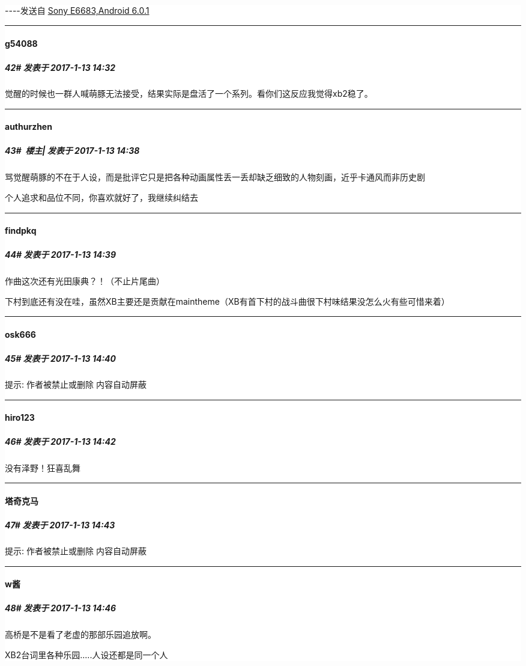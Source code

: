 ----发送自 [Sony E6683,Android 6.0.1](http://stage1.5j4m.com/?1.21)

*****

####  g54088  
##### 42#       发表于 2017-1-13 14:32

觉醒的时候也一群人喊萌豚无法接受，结果实际是盘活了一个系列。看你们这反应我觉得xb2稳了。

*****

####  authurzhen  
##### 43#         楼主| 发表于 2017-1-13 14:38

骂觉醒萌豚的不在于人设，而是批评它只是把各种动画属性丢一丢却缺乏细致的人物刻画，近乎卡通风而非历史剧

个人追求和品位不同，你喜欢就好了，我继续纠结去

*****

####  findpkq  
##### 44#       发表于 2017-1-13 14:39

作曲这次还有光田康典？！（不止片尾曲）

下村到底还有没在哇，虽然XB主要还是贡献在maintheme（XB有首下村的战斗曲很下村味结果没怎么火有些可惜来着）

*****

####  osk666  
##### 45#       发表于 2017-1-13 14:40

提示: 作者被禁止或删除 内容自动屏蔽

*****

####  hiro123  
##### 46#       发表于 2017-1-13 14:42

没有泽野！狂喜乱舞

*****

####  塔奇克马  
##### 47#       发表于 2017-1-13 14:43

提示: 作者被禁止或删除 内容自动屏蔽

*****

####  w酱  
##### 48#       发表于 2017-1-13 14:46

高桥是不是看了老虚的那部乐园追放啊。

XB2台词里各种乐园.....人设还都是同一个人
